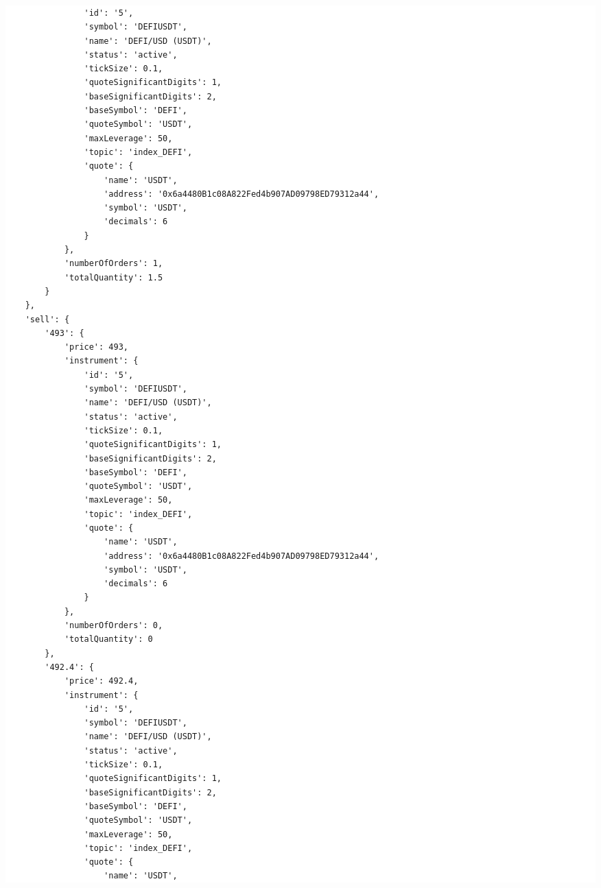 ```
                'id': '5',
                'symbol': 'DEFIUSDT',
                'name': 'DEFI/USD (USDT)',
                'status': 'active',
                'tickSize': 0.1,
                'quoteSignificantDigits': 1,
                'baseSignificantDigits': 2,
                'baseSymbol': 'DEFI',
                'quoteSymbol': 'USDT',
                'maxLeverage': 50,
                'topic': 'index_DEFI',
                'quote': {
                    'name': 'USDT',
                    'address': '0x6a4480B1c08A822Fed4b907AD09798ED79312a44',
                    'symbol': 'USDT',
                    'decimals': 6
                }
            },
            'numberOfOrders': 1,
            'totalQuantity': 1.5
        }
    },
    'sell': {
        '493': {
            'price': 493,
            'instrument': {
                'id': '5',
                'symbol': 'DEFIUSDT',
                'name': 'DEFI/USD (USDT)',
                'status': 'active',
                'tickSize': 0.1,
                'quoteSignificantDigits': 1,
                'baseSignificantDigits': 2,
                'baseSymbol': 'DEFI',
                'quoteSymbol': 'USDT',
                'maxLeverage': 50,
                'topic': 'index_DEFI',
                'quote': {
                    'name': 'USDT',
                    'address': '0x6a4480B1c08A822Fed4b907AD09798ED79312a44',
                    'symbol': 'USDT',
                    'decimals': 6
                }
            },
            'numberOfOrders': 0,
            'totalQuantity': 0
        },
        '492.4': {
            'price': 492.4,
            'instrument': {
                'id': '5',
                'symbol': 'DEFIUSDT',
                'name': 'DEFI/USD (USDT)',
                'status': 'active',
                'tickSize': 0.1,
                'quoteSignificantDigits': 1,
                'baseSignificantDigits': 2,
                'baseSymbol': 'DEFI',
                'quoteSymbol': 'USDT',
                'maxLeverage': 50,
                'topic': 'index_DEFI',
                'quote': {
                    'name': 'USDT',
```